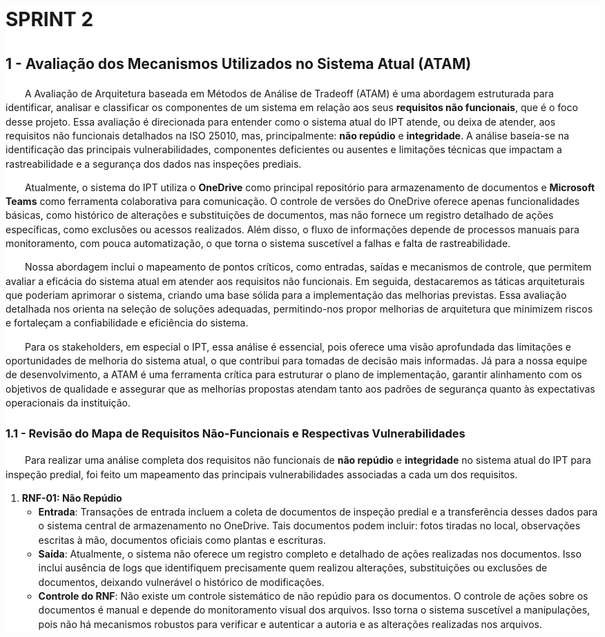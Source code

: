 # SPRINT 2

## 1 - Avaliação dos Mecanismos Utilizados no Sistema Atual (ATAM)

&emsp;&emsp;A Avaliação de Arquitetura baseada em Métodos de Análise de Tradeoff (ATAM) é uma abordagem estruturada para identificar, analisar e classificar os componentes de um sistema em relação aos seus **requisitos não funcionais**, que é o foco desse projeto. Essa avaliação é direcionada para entender como o sistema atual do IPT atende, ou deixa de atender, aos requisitos não funcionais detalhados na ISO 25010, mas, principalmente: **não repúdio** e **integridade**. A análise baseia-se na identificação das principais vulnerabilidades, componentes deficientes ou ausentes e limitações técnicas que impactam a rastreabilidade e a segurança dos dados nas inspeções prediais.

&emsp;&emsp;Atualmente, o sistema do IPT utiliza o **OneDrive** como principal repositório para armazenamento de documentos e **Microsoft Teams** como ferramenta colaborativa para comunicação. O controle de versões do OneDrive oferece apenas funcionalidades básicas, como histórico de alterações e substituições de documentos, mas não fornece um registro detalhado de ações específicas, como exclusões ou acessos realizados. Além disso, o fluxo de informações depende de processos manuais para monitoramento, com pouca automatização, o que torna o sistema suscetível a falhas e falta de rastreabilidade.

&emsp;&emsp;Nossa abordagem inclui o mapeamento de pontos críticos, como entradas, saídas e mecanismos de controle, que permitem avaliar a eficácia do sistema atual em atender aos requisitos não funcionais. Em seguida, destacaremos as táticas arquiteturais que poderiam aprimorar o sistema, criando uma base sólida para a implementação das melhorias previstas. Essa avaliação detalhada nos orienta na seleção de soluções adequadas, permitindo-nos propor melhorias de arquitetura que minimizem riscos e fortaleçam a confiabilidade e eficiência do sistema.

&emsp;&emsp;Para os stakeholders, em especial o IPT, essa análise é essencial, pois oferece uma visão aprofundada das limitações e oportunidades de melhoria do sistema atual, o que contribui para tomadas de decisão mais informadas. Já para a nossa equipe de desenvolvimento, a ATAM é uma ferramenta crítica para estruturar o plano de implementação, garantir alinhamento com os objetivos de qualidade e assegurar que as melhorias propostas atendam tanto aos padrões de segurança quanto às expectativas operacionais da instituição.

### 1.1 - Revisão do Mapa de Requisitos Não-Funcionais e Respectivas Vulnerabilidades

&emsp;&emsp;Para realizar uma análise completa dos requisitos não funcionais de **não repúdio** e **integridade** no sistema atual do IPT para inspeção predial, foi feito um mapeamento das principais vulnerabilidades associadas a cada um dos requisitos.

1. **RNF-01: Não Repúdio**  
   - **Entrada**: Transações de entrada incluem a coleta de documentos de inspeção predial e a transferência desses dados para o sistema central de armazenamento no OneDrive. Tais documentos podem incluir: fotos tiradas no local, observações escritas à mão, documentos oficiais como plantas e escrituras.  
   - **Saída**: Atualmente, o sistema não oferece um registro completo e detalhado de ações realizadas nos documentos. Isso inclui ausência de logs que identifiquem precisamente quem realizou alterações, substituições ou exclusões de documentos, deixando vulnerável o histórico de modificações.  
   - **Controle do RNF**: Não existe um controle sistemático de não repúdio para os documentos. O controle de ações sobre os documentos é manual e depende do monitoramento visual dos arquivos. Isso torna o sistema suscetível a manipulações, pois não há mecanismos robustos para verificar e autenticar a autoria e as alterações realizadas nos arquivos.  

